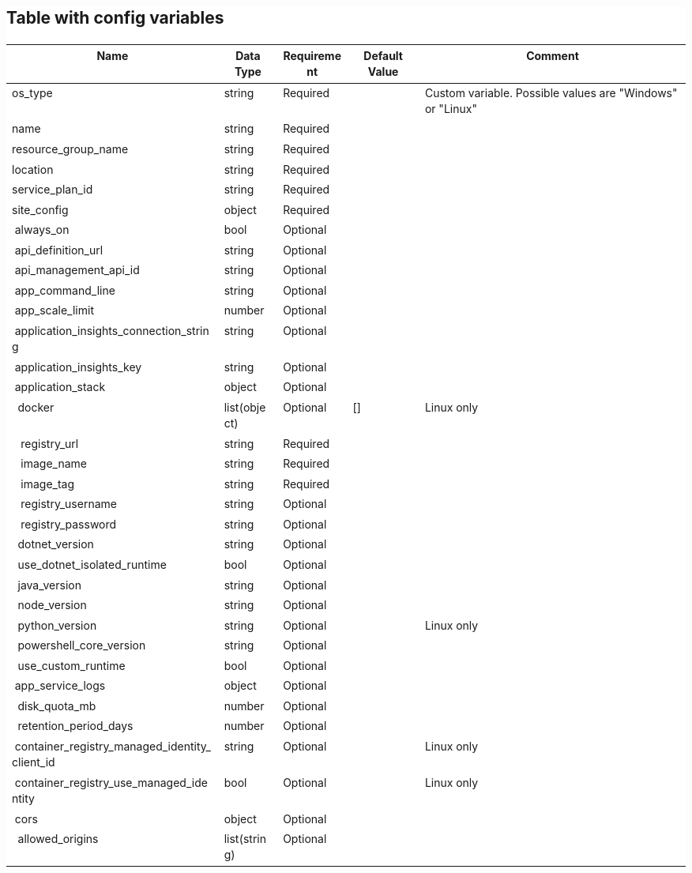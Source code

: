 
## Table with config variables

| Name | Data Type | Requirement | Default Value | Comment |
| ------- | --------- | ----------- | ------------- | ------- |
|os_type | string | Required |  |  Custom variable. Possible values are "Windows" or "Linux" |
|name | string | Required |  |  |
|resource_group_name | string | Required |  |  |
|location | string | Required |  |  |
|service_plan_id | string | Required |  |  |
|site_config | object | Required |  |  |
|&nbsp;always_on | bool | Optional |  |  |
|&nbsp;api_definition_url | string | Optional |  |  |
|&nbsp;api_management_api_id | string | Optional |  |  |
|&nbsp;app_command_line | string | Optional |  |  |
|&nbsp;app_scale_limit | number | Optional |  |  |
|&nbsp;application_insights_connection_string | string | Optional |  |  |
|&nbsp;application_insights_key | string | Optional |  |  |
|&nbsp;application_stack | object | Optional |  |  |
|&nbsp;&nbsp;docker | list(object) | Optional | [] |  Linux only |
|&nbsp;&nbsp;&nbsp;registry_url | string | Required |  |  |
|&nbsp;&nbsp;&nbsp;image_name | string | Required |  |  |
|&nbsp;&nbsp;&nbsp;image_tag | string | Required |  |  |
|&nbsp;&nbsp;&nbsp;registry_username | string | Optional |  |  |
|&nbsp;&nbsp;&nbsp;registry_password | string | Optional |  |  |
|&nbsp;&nbsp;dotnet_version | string | Optional |  |  |
|&nbsp;&nbsp;use_dotnet_isolated_runtime | bool | Optional |  |  |
|&nbsp;&nbsp;java_version | string | Optional |  |  |
|&nbsp;&nbsp;node_version | string | Optional |  |  |
|&nbsp;&nbsp;python_version | string | Optional |  |  Linux only |
|&nbsp;&nbsp;powershell_core_version | string | Optional |  |  |
|&nbsp;&nbsp;use_custom_runtime | bool | Optional |  |  |
|&nbsp;app_service_logs | object | Optional |  |  |
|&nbsp;&nbsp;disk_quota_mb | number | Optional |  |  |
|&nbsp;&nbsp;retention_period_days | number | Optional |  |  |
|&nbsp;container_registry_managed_identity_client_id | string | Optional |  |  Linux only |
|&nbsp;container_registry_use_managed_identity | bool | Optional |  |  Linux only |
|&nbsp;cors | object | Optional |  |  |
|&nbsp;&nbsp;allowed_origins | list(string) | Optional |  |  |